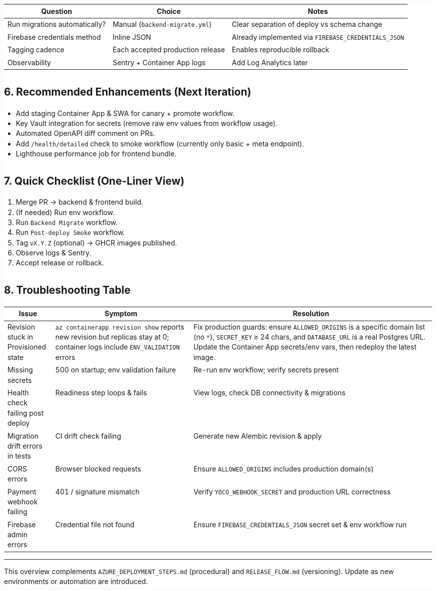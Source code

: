 | Question | Choice | Notes |
|----------|--------|-------|
| Run migrations automatically? | Manual (`backend-migrate.yml`) | Clear separation of deploy vs schema change |
| Firebase credentials method | Inline JSON | Already implemented via `FIREBASE_CREDENTIALS_JSON` |
| Tagging cadence | Each accepted production release | Enables reproducible rollback |
| Observability | Sentry + Container App logs | Add Log Analytics later |

## 6. Recommended Enhancements (Next Iteration)
- Add staging Container App & SWA for canary + promote workflow.
- Key Vault integration for secrets (remove raw env values from workflow usage).
- Automated OpenAPI diff comment on PRs.
- Add `/health/detailed` check to smoke workflow (currently only basic + meta endpoint).
- Lighthouse performance job for frontend bundle.

## 7. Quick Checklist (One-Liner View)

1. Merge PR → backend & frontend build.
2. (If needed) Run env workflow.
3. Run `Backend Migrate` workflow.
4. Run `Post-deploy Smoke` workflow.
5. Tag `vX.Y.Z` (optional) → GHCR images published.
6. Observe logs & Sentry.
7. Accept release or rollback.

## 8. Troubleshooting Table

| Issue | Symptom | Resolution |
|-------|---------|------------|
| Revision stuck in Provisioned state | `az containerapp revision show` reports new revision but replicas stay at 0; container logs include `ENV_VALIDATION` errors | Fix production guards: ensure `ALLOWED_ORIGINS` is a specific domain list (no `*`), `SECRET_KEY` ≥ 24 chars, and `DATABASE_URL` is a real Postgres URL. Update the Container App secrets/env vars, then redeploy the latest image. |
| Missing secrets | 500 on startup; env validation failure | Re-run env workflow; verify secrets present |
| Health check failing post deploy | Readiness step loops & fails | View logs, check DB connectivity & migrations |
| Migration drift errors in tests | CI drift check failing | Generate new Alembic revision & apply |
| CORS errors | Browser blocked requests | Ensure `ALLOWED_ORIGINS` includes production domain(s) |
| Payment webhook failing | 401 / signature mismatch | Verify `YOCO_WEBHOOK_SECRET` and production URL correctness |
| Firebase admin errors | Credential file not found | Ensure `FIREBASE_CREDENTIALS_JSON` secret set & env workflow run |

---
This overview complements `AZURE_DEPLOYMENT_STEPS.md` (procedural) and `RELEASE_FLOW.md` (versioning). Update as new environments or automation are introduced.
